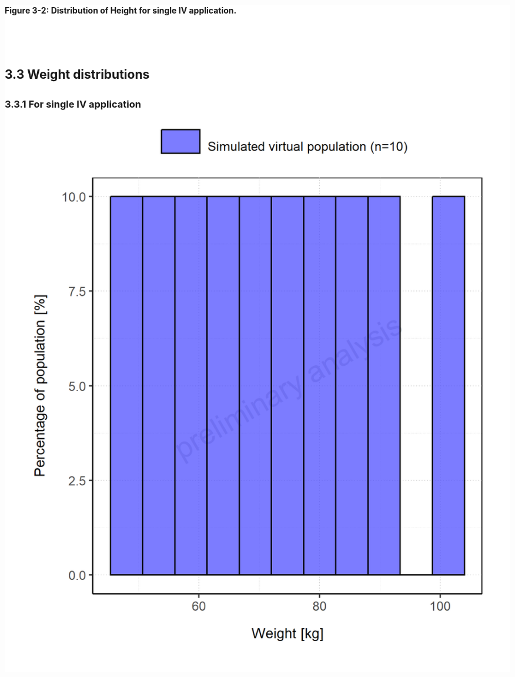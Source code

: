 

**Figure 3-2: Distribution of Height for single IV application.**


<br>
<br>


## 3.3 Weight distributions <a id="7_demography_organism_weight"></a>


### 3.3.1 For single IV application <a id="8_demography_organism_weight"></a>


<a id="figure-3-3"></a>

![](Demography/9_demography_Organism_Weight.png)